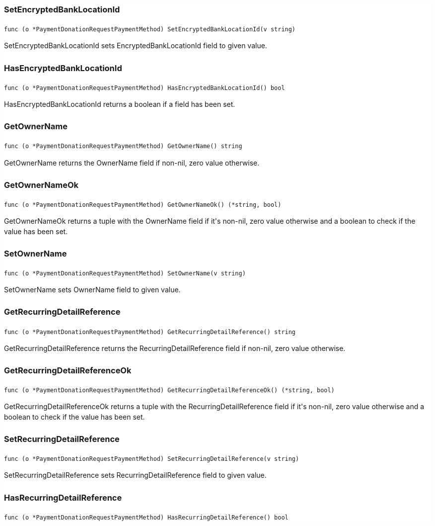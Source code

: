 ### SetEncryptedBankLocationId

`func (o *PaymentDonationRequestPaymentMethod) SetEncryptedBankLocationId(v string)`

SetEncryptedBankLocationId sets EncryptedBankLocationId field to given value.

### HasEncryptedBankLocationId

`func (o *PaymentDonationRequestPaymentMethod) HasEncryptedBankLocationId() bool`

HasEncryptedBankLocationId returns a boolean if a field has been set.

### GetOwnerName

`func (o *PaymentDonationRequestPaymentMethod) GetOwnerName() string`

GetOwnerName returns the OwnerName field if non-nil, zero value otherwise.

### GetOwnerNameOk

`func (o *PaymentDonationRequestPaymentMethod) GetOwnerNameOk() (*string, bool)`

GetOwnerNameOk returns a tuple with the OwnerName field if it's non-nil, zero value otherwise
and a boolean to check if the value has been set.

### SetOwnerName

`func (o *PaymentDonationRequestPaymentMethod) SetOwnerName(v string)`

SetOwnerName sets OwnerName field to given value.


### GetRecurringDetailReference

`func (o *PaymentDonationRequestPaymentMethod) GetRecurringDetailReference() string`

GetRecurringDetailReference returns the RecurringDetailReference field if non-nil, zero value otherwise.

### GetRecurringDetailReferenceOk

`func (o *PaymentDonationRequestPaymentMethod) GetRecurringDetailReferenceOk() (*string, bool)`

GetRecurringDetailReferenceOk returns a tuple with the RecurringDetailReference field if it's non-nil, zero value otherwise
and a boolean to check if the value has been set.

### SetRecurringDetailReference

`func (o *PaymentDonationRequestPaymentMethod) SetRecurringDetailReference(v string)`

SetRecurringDetailReference sets RecurringDetailReference field to given value.

### HasRecurringDetailReference

`func (o *PaymentDonationRequestPaymentMethod) HasRecurringDetailReference() bool`
